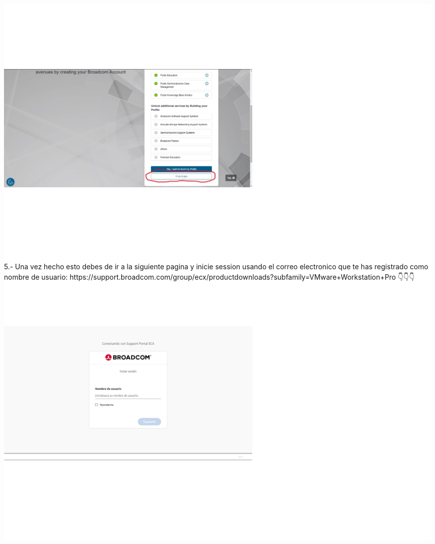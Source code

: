 <img width="500px" height="500px" src="https://github.com/Crash-Night/test_new/blob/main/paso5.jpg?raw=true" alt="" />

<p>5.- Una vez hecho esto debes de ir a la siguiente pagina y inicie session usando el correo electronico que te has registrado como nombre de usuario: https://support.broadcom.com/group/ecx/productdownloads?subfamily=VMware+Workstation+Pro 👇👇👇</p>

<img width="500px" height="500px" src="https://github.com/Crash-Night/test_new/blob/main/paso6.png" alt="" />
